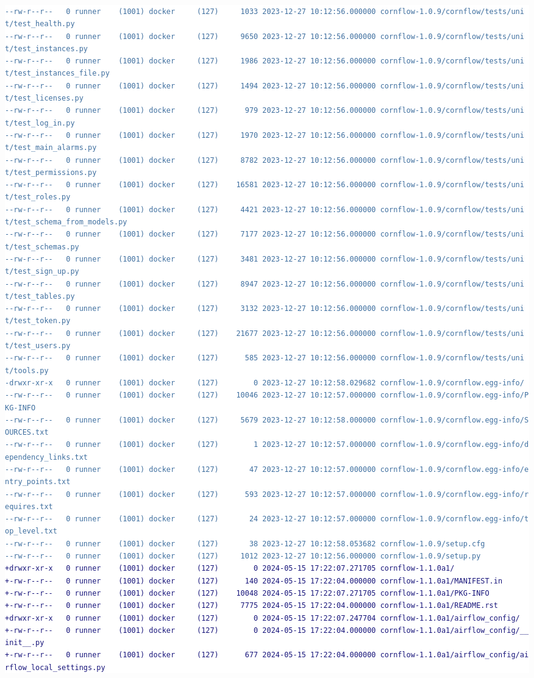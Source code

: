 ```diff
--rw-r--r--   0 runner    (1001) docker     (127)     1033 2023-12-27 10:12:56.000000 cornflow-1.0.9/cornflow/tests/unit/test_health.py
--rw-r--r--   0 runner    (1001) docker     (127)     9650 2023-12-27 10:12:56.000000 cornflow-1.0.9/cornflow/tests/unit/test_instances.py
--rw-r--r--   0 runner    (1001) docker     (127)     1986 2023-12-27 10:12:56.000000 cornflow-1.0.9/cornflow/tests/unit/test_instances_file.py
--rw-r--r--   0 runner    (1001) docker     (127)     1494 2023-12-27 10:12:56.000000 cornflow-1.0.9/cornflow/tests/unit/test_licenses.py
--rw-r--r--   0 runner    (1001) docker     (127)      979 2023-12-27 10:12:56.000000 cornflow-1.0.9/cornflow/tests/unit/test_log_in.py
--rw-r--r--   0 runner    (1001) docker     (127)     1970 2023-12-27 10:12:56.000000 cornflow-1.0.9/cornflow/tests/unit/test_main_alarms.py
--rw-r--r--   0 runner    (1001) docker     (127)     8782 2023-12-27 10:12:56.000000 cornflow-1.0.9/cornflow/tests/unit/test_permissions.py
--rw-r--r--   0 runner    (1001) docker     (127)    16581 2023-12-27 10:12:56.000000 cornflow-1.0.9/cornflow/tests/unit/test_roles.py
--rw-r--r--   0 runner    (1001) docker     (127)     4421 2023-12-27 10:12:56.000000 cornflow-1.0.9/cornflow/tests/unit/test_schema_from_models.py
--rw-r--r--   0 runner    (1001) docker     (127)     7177 2023-12-27 10:12:56.000000 cornflow-1.0.9/cornflow/tests/unit/test_schemas.py
--rw-r--r--   0 runner    (1001) docker     (127)     3481 2023-12-27 10:12:56.000000 cornflow-1.0.9/cornflow/tests/unit/test_sign_up.py
--rw-r--r--   0 runner    (1001) docker     (127)     8947 2023-12-27 10:12:56.000000 cornflow-1.0.9/cornflow/tests/unit/test_tables.py
--rw-r--r--   0 runner    (1001) docker     (127)     3132 2023-12-27 10:12:56.000000 cornflow-1.0.9/cornflow/tests/unit/test_token.py
--rw-r--r--   0 runner    (1001) docker     (127)    21677 2023-12-27 10:12:56.000000 cornflow-1.0.9/cornflow/tests/unit/test_users.py
--rw-r--r--   0 runner    (1001) docker     (127)      585 2023-12-27 10:12:56.000000 cornflow-1.0.9/cornflow/tests/unit/tools.py
-drwxr-xr-x   0 runner    (1001) docker     (127)        0 2023-12-27 10:12:58.029682 cornflow-1.0.9/cornflow.egg-info/
--rw-r--r--   0 runner    (1001) docker     (127)    10046 2023-12-27 10:12:57.000000 cornflow-1.0.9/cornflow.egg-info/PKG-INFO
--rw-r--r--   0 runner    (1001) docker     (127)     5679 2023-12-27 10:12:58.000000 cornflow-1.0.9/cornflow.egg-info/SOURCES.txt
--rw-r--r--   0 runner    (1001) docker     (127)        1 2023-12-27 10:12:57.000000 cornflow-1.0.9/cornflow.egg-info/dependency_links.txt
--rw-r--r--   0 runner    (1001) docker     (127)       47 2023-12-27 10:12:57.000000 cornflow-1.0.9/cornflow.egg-info/entry_points.txt
--rw-r--r--   0 runner    (1001) docker     (127)      593 2023-12-27 10:12:57.000000 cornflow-1.0.9/cornflow.egg-info/requires.txt
--rw-r--r--   0 runner    (1001) docker     (127)       24 2023-12-27 10:12:57.000000 cornflow-1.0.9/cornflow.egg-info/top_level.txt
--rw-r--r--   0 runner    (1001) docker     (127)       38 2023-12-27 10:12:58.053682 cornflow-1.0.9/setup.cfg
--rw-r--r--   0 runner    (1001) docker     (127)     1012 2023-12-27 10:12:56.000000 cornflow-1.0.9/setup.py
+drwxr-xr-x   0 runner    (1001) docker     (127)        0 2024-05-15 17:22:07.271705 cornflow-1.1.0a1/
+-rw-r--r--   0 runner    (1001) docker     (127)      140 2024-05-15 17:22:04.000000 cornflow-1.1.0a1/MANIFEST.in
+-rw-r--r--   0 runner    (1001) docker     (127)    10048 2024-05-15 17:22:07.271705 cornflow-1.1.0a1/PKG-INFO
+-rw-r--r--   0 runner    (1001) docker     (127)     7775 2024-05-15 17:22:04.000000 cornflow-1.1.0a1/README.rst
+drwxr-xr-x   0 runner    (1001) docker     (127)        0 2024-05-15 17:22:07.247704 cornflow-1.1.0a1/airflow_config/
+-rw-r--r--   0 runner    (1001) docker     (127)        0 2024-05-15 17:22:04.000000 cornflow-1.1.0a1/airflow_config/__init__.py
+-rw-r--r--   0 runner    (1001) docker     (127)      677 2024-05-15 17:22:04.000000 cornflow-1.1.0a1/airflow_config/airflow_local_settings.py
```